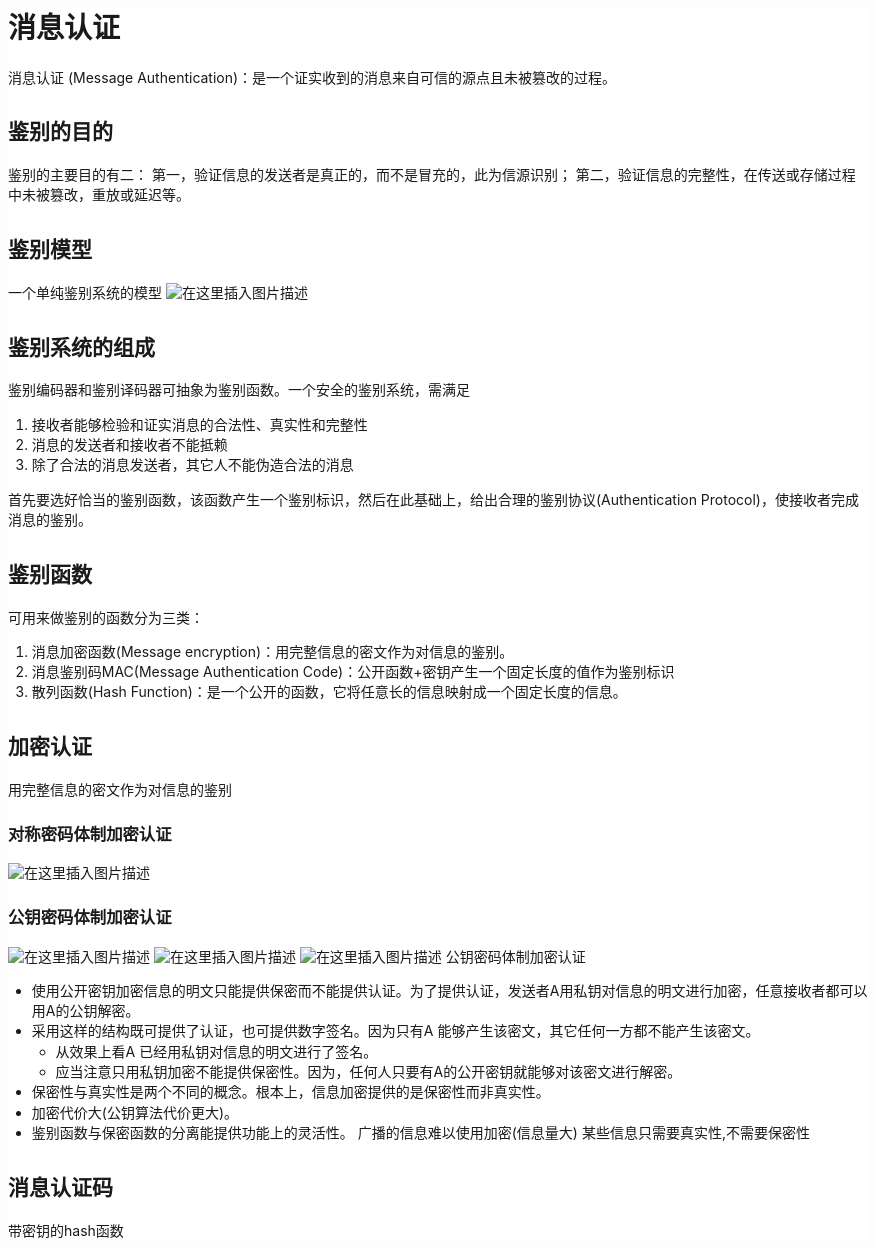 # 消息认证
消息认证 (Message Authentication)：是一个证实收到的消息来自可信的源点且未被篡改的过程。 
## 鉴别的目的
鉴别的主要目的有二：
第一，验证信息的发送者是真正的，而不是冒充的，此为信源识别；
第二，验证信息的完整性，在传送或存储过程中未被篡改，重放或延迟等。

## 鉴别模型
一个单纯鉴别系统的模型
![在这里插入图片描述](https://img-blog.csdnimg.cn/20190426200107925.png?x-oss-process=image/watermark,type_ZmFuZ3poZW5naGVpdGk,shadow_10,text_aHR0cHM6Ly9ibG9nLmNzZG4ubmV0L0Nhb3lhbmdfSGU=,size_16,color_FFFFFF,t_70)
## 鉴别系统的组成
鉴别编码器和鉴别译码器可抽象为鉴别函数。一个安全的鉴别系统，需满足
1) 接收者能够检验和证实消息的合法性、真实性和完整性
2) 消息的发送者和接收者不能抵赖
3) 除了合法的消息发送者，其它人不能伪造合法的消息

首先要选好恰当的鉴别函数，该函数产生一个鉴别标识，然后在此基础上，给出合理的鉴别协议(Authentication Protocol)，使接收者完成消息的鉴别。

## 鉴别函数
可用来做鉴别的函数分为三类：
1) 消息加密函数(Message encryption)：用完整信息的密文作为对信息的鉴别。
2) 消息鉴别码MAC(Message Authentication Code)：公开函数+密钥产生一个固定长度的值作为鉴别标识
3) 散列函数(Hash Function)：是一个公开的函数，它将任意长的信息映射成一个固定长度的信息。


## 加密认证
用完整信息的密文作为对信息的鉴别
### 对称密码体制加密认证
![在这里插入图片描述](https://img-blog.csdnimg.cn/20190426200342670.png?x-oss-process=image/watermark,type_ZmFuZ3poZW5naGVpdGk,shadow_10,text_aHR0cHM6Ly9ibG9nLmNzZG4ubmV0L0Nhb3lhbmdfSGU=,size_16,color_FFFFFF,t_70)
### 公钥密码体制加密认证
![在这里插入图片描述](https://img-blog.csdnimg.cn/20190426200508176.png?x-oss-process=image/watermark,type_ZmFuZ3poZW5naGVpdGk,shadow_10,text_aHR0cHM6Ly9ibG9nLmNzZG4ubmV0L0Nhb3lhbmdfSGU=,size_16,color_FFFFFF,t_70)
![在这里插入图片描述](https://img-blog.csdnimg.cn/20190426200527417.png?x-oss-process=image/watermark,type_ZmFuZ3poZW5naGVpdGk,shadow_10,text_aHR0cHM6Ly9ibG9nLmNzZG4ubmV0L0Nhb3lhbmdfSGU=,size_16,color_FFFFFF,t_70)
![在这里插入图片描述](https://img-blog.csdnimg.cn/20190426200543446.png?x-oss-process=image/watermark,type_ZmFuZ3poZW5naGVpdGk,shadow_10,text_aHR0cHM6Ly9ibG9nLmNzZG4ubmV0L0Nhb3lhbmdfSGU=,size_16,color_FFFFFF,t_70)
公钥密码体制加密认证
- 使用公开密钥加密信息的明文只能提供保密而不能提供认证。为了提供认证，发送者A用私钥对信息的明文进行加密，任意接收者都可以用A的公钥解密。
- 采用这样的结构既可提供了认证，也可提供数字签名。因为只有A 能够产生该密文，其它任何一方都不能产生该密文。
     - 从效果上看A 已经用私钥对信息的明文进行了签名。
     - 应当注意只用私钥加密不能提供保密性。因为，任何人只要有A的公开密钥就能够对该密文进行解密。
- 保密性与真实性是两个不同的概念。根本上，信息加密提供的是保密性而非真实性。
- 加密代价大(公钥算法代价更大)。
- 鉴别函数与保密函数的分离能提供功能上的灵活性。
广播的信息难以使用加密(信息量大)
某些信息只需要真实性,不需要保密性
## 消息认证码
带密钥的hash函数

